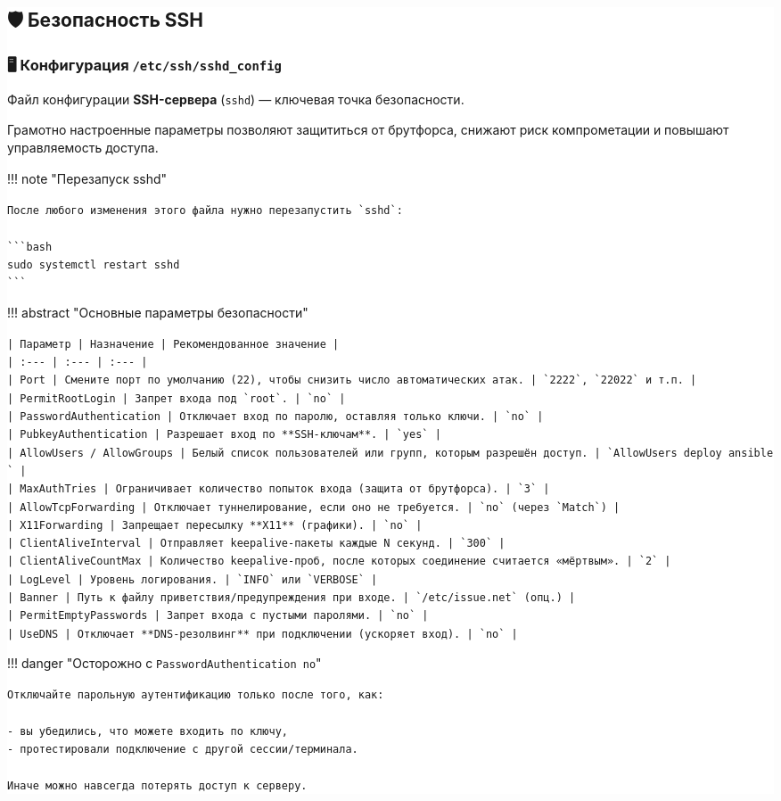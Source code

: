 
## 🛡️ Безопасность SSH

### 🖥️ Конфигурация `/etc/ssh/sshd_config`

Файл конфигурации **SSH-сервера** (`sshd`) — ключевая точка безопасности.

Грамотно настроенные параметры позволяют защититься от брутфорса, снижают риск компрометации и повышают управляемость доступа.

!!! note "Перезапуск sshd"

    После любого изменения этого файла нужно перезапустить `sshd`:

    ```bash
    sudo systemctl restart sshd
    ```

!!! abstract "Основные параметры безопасности"

    | Параметр | Назначение | Рекомендованное значение |
    | :--- | :--- | :--- |
    | Port | Смените порт по умолчанию (22), чтобы снизить число автоматических атак. | `2222`, `22022` и т.п. |
    | PermitRootLogin | Запрет входа под `root`. | `no` |
    | PasswordAuthentication | Отключает вход по паролю, оставляя только ключи. | `no` |
    | PubkeyAuthentication | Разрешает вход по **SSH-ключам**. | `yes` |
    | AllowUsers / AllowGroups | Белый список пользователей или групп, которым разрешён доступ. | `AllowUsers deploy ansible` |
    | MaxAuthTries | Ограничивает количество попыток входа (защита от брутфорса). | `3` |
    | AllowTcpForwarding | Отключает туннелирование, если оно не требуется. | `no` (через `Match`) |
    | X11Forwarding | Запрещает пересылку **X11** (графики). | `no` |
    | ClientAliveInterval | Отправляет keepalive-пакеты каждые N секунд. | `300` |
    | ClientAliveCountMax | Количество keepalive-проб, после которых соединение считается «мёртвым». | `2` |
    | LogLevel | Уровень логирования. | `INFO` или `VERBOSE` |
    | Banner | Путь к файлу приветствия/предупреждения при входе. | `/etc/issue.net` (опц.) |
    | PermitEmptyPasswords | Запрет входа с пустыми паролями. | `no` |
    | UseDNS | Отключает **DNS-резолвинг** при подключении (ускоряет вход). | `no` |

!!! danger "Осторожно с `PasswordAuthentication no`"

    Отключайте парольную аутентификацию только после того, как:

    - вы убедились, что можете входить по ключу,
    - протестировали подключение с другой сессии/терминала.

    Иначе можно навсегда потерять доступ к серверу.
